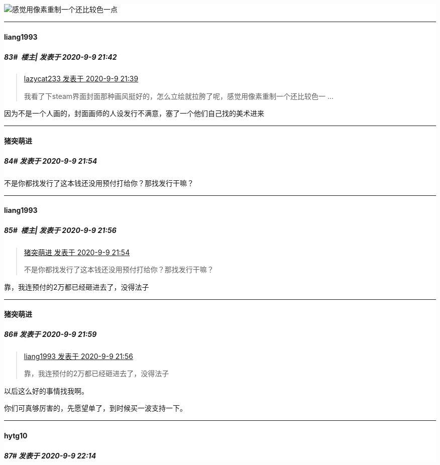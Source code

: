 <img src="https://static.saraba1st.com/image/smiley/face2017/037.png" referrerpolicy="no-referrer">感觉用像素重制一个还比较色一点


-----

####  liang1993  
##### 83#         楼主| 发表于 2020-9-9 21:42


<blockquote><a href="httphttps://bbs.saraba1st.com/2b/forum.php?mod=redirect&amp;goto=findpost&amp;pid=48690256&amp;ptid=1959031" target="_blank">lazycat233 发表于 2020-9-9 21:39</a>

我看了下steam界面封面那种画风挺好的，怎么立绘就拉胯了呢，感觉用像素重制一个还比较色一 ...</blockquote>
因为不是一个人画的，封面画师的人设发行不满意，塞了一个他们自己找的美术进来


-----

####  猪突萌进  
##### 84#       发表于 2020-9-9 21:54


不是你都找发行了这本钱还没用预付打给你？那找发行干嘛？


-----

####  liang1993  
##### 85#         楼主| 发表于 2020-9-9 21:56


<blockquote><a href="httphttps://bbs.saraba1st.com/2b/forum.php?mod=redirect&amp;goto=findpost&amp;pid=48690428&amp;ptid=1959031" target="_blank">猪突萌进 发表于 2020-9-9 21:54</a>

不是你都找发行了这本钱还没用预付打给你？那找发行干嘛？</blockquote>
靠，我连预付的2万都已经砸进去了，没得法子


-----

####  猪突萌进  
##### 86#       发表于 2020-9-9 21:59


<blockquote><a href="httphttps://bbs.saraba1st.com/2b/forum.php?mod=redirect&amp;goto=findpost&amp;pid=48690444&amp;ptid=1959031" target="_blank">liang1993 发表于 2020-9-9 21:56</a>

靠，我连预付的2万都已经砸进去了，没得法子</blockquote>
以后这么好的事情找我啊。

你们可真够厉害的，先愿望单了，到时候买一波支持一下。


-----

####  hytg10  
##### 87#       发表于 2020-9-9 22:14


